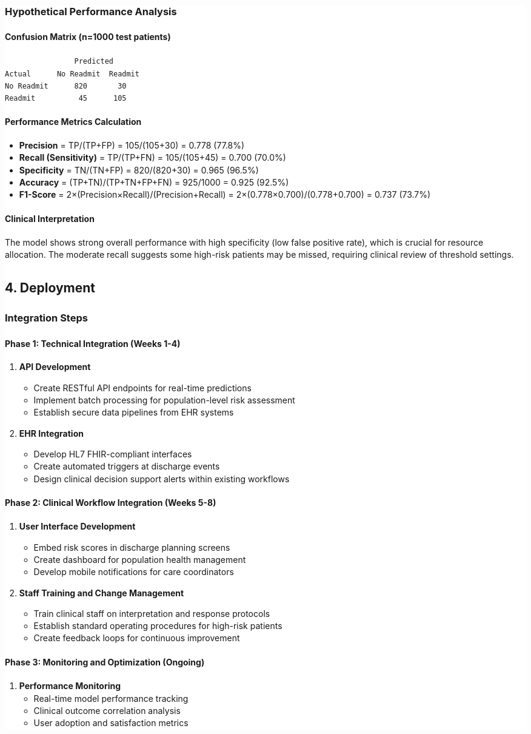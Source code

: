 ### Hypothetical Performance Analysis

#### Confusion Matrix (n=1000 test patients)
```
                Predicted
Actual      No Readmit  Readmit
No Readmit      820       30
Readmit          45      105
```

#### Performance Metrics Calculation
- **Precision** = TP/(TP+FP) = 105/(105+30) = 0.778 (77.8%)
- **Recall (Sensitivity)** = TP/(TP+FN) = 105/(105+45) = 0.700 (70.0%)
- **Specificity** = TN/(TN+FP) = 820/(820+30) = 0.965 (96.5%)
- **Accuracy** = (TP+TN)/(TP+TN+FP+FN) = 925/1000 = 0.925 (92.5%)
- **F1-Score** = 2×(Precision×Recall)/(Precision+Recall) = 2×(0.778×0.700)/(0.778+0.700) = 0.737 (73.7%)

#### Clinical Interpretation
The model shows strong overall performance with high specificity (low false positive rate), which is crucial for resource allocation. The moderate recall suggests some high-risk patients may be missed, requiring clinical review of threshold settings.

## 4. Deployment

### Integration Steps

#### Phase 1: Technical Integration (Weeks 1-4)
1. **API Development**
   - Create RESTful API endpoints for real-time predictions
   - Implement batch processing for population-level risk assessment
   - Establish secure data pipelines from EHR systems

2. **EHR Integration**
   - Develop HL7 FHIR-compliant interfaces
   - Create automated triggers at discharge events
   - Design clinical decision support alerts within existing workflows

#### Phase 2: Clinical Workflow Integration (Weeks 5-8)
1. **User Interface Development**
   - Embed risk scores in discharge planning screens
   - Create dashboard for population health management
   - Develop mobile notifications for care coordinators

2. **Staff Training and Change Management**
   - Train clinical staff on interpretation and response protocols
   - Establish standard operating procedures for high-risk patients
   - Create feedback loops for continuous improvement

#### Phase 3: Monitoring and Optimization (Ongoing)
1. **Performance Monitoring**
   - Real-time model performance tracking
   - Clinical outcome correlation analysis
   - User adoption and satisfaction metrics
